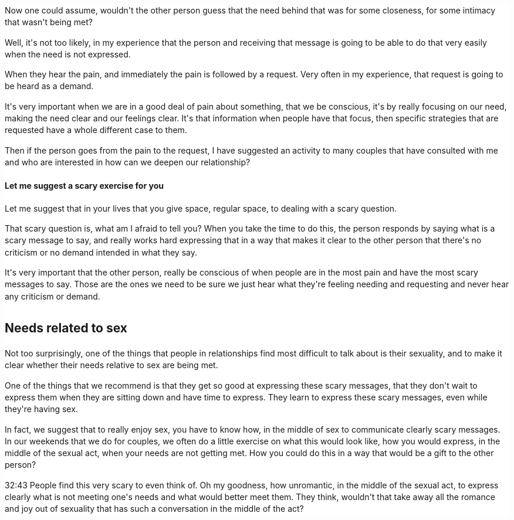 Now one could assume, wouldn't the other person guess that the need behind that
was for some closeness, for some intimacy that wasn't being met?

Well, it's not too likely, in my experience that the person and receiving that
message is going to be able to do that very easily when the need is not
expressed.

When they hear the pain, and immediately the pain is followed by a request. Very
often in my experience, that request is going to be heard as a demand.

It's very important when we are in a good deal of pain about something, that we
be conscious, it's by really focusing on our need, making the need clear and our
feelings clear. It's that information when people have that focus, then specific
strategies that are requested have a whole different case to them.

Then if the person goes from the pain to the request, I have suggested an
activity to many couples that have consulted with me and who are interested in
how can we deepen our relationship?

#### Let me suggest a scary exercise for you

Let me suggest that in your lives that you give space, regular space, to dealing
with a scary question.

That scary question is, what am I afraid to tell you? When you take the time to
do this, the person responds by saying what is a scary message to say, and
really works hard expressing that in a way that makes it clear to the other
person that there's no criticism or no demand intended in what they say.

It's very important that the other person, really be conscious of when people
are in the most pain and have the most scary messages to say. Those are the ones
we need to be sure we just hear what they're feeling needing and requesting and
never hear any criticism or demand.

## Needs related to sex

Not too surprisingly, one of the things that people in relationships find most
difficult to talk about is their sexuality, and to make it clear whether their
needs relative to sex are being met.

One of the things that we recommend is that they get so good at expressing these
scary messages, that they don't wait to express them when they are sitting down
and have time to express. They learn to express these scary messages, even while
they're having sex.

In fact, we suggest that to really enjoy sex, you have to know how, in the
middle of sex to communicate clearly scary messages. In our weekends that we do
for couples, we often do a little exercise on what this would look like, how you
would express, in the middle of the sexual act, when your needs are not getting
met. How you could do this in a way that would be a gift to the other person?

32:43 People find this very scary to even think of. Oh my goodness, how
unromantic, in the middle of the sexual act, to express clearly what is not
meeting one's needs and what would better meet them. They think, wouldn't that
take away all the romance and joy out of sexuality that has such a conversation
in the middle of the act?

